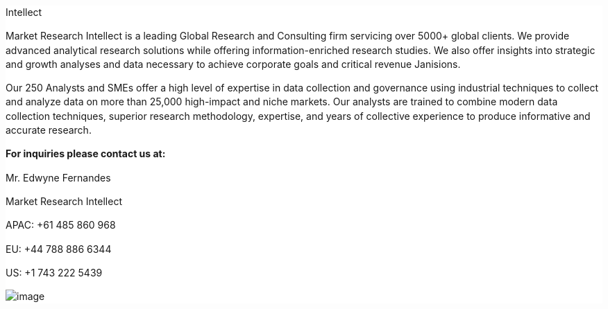 Intellect</span></strong></p><p><span class="">Market Research Intellect is a leading Global Research and Consulting firm servicing over 5000+ global clients. We provide advanced analytical research solutions while offering information-enriched research studies.&nbsp;</span>We also offer insights into strategic and growth analyses and data necessary to achieve corporate goals and critical revenue Janisions.</p><p><span class="">Our 250 Analysts and SMEs offer a high level of expertise in data collection and governance using industrial techniques to collect and analyze data on more than 25,000 high-impact and niche markets. Our analysts are trained to combine modern data collection techniques, superior research methodology, expertise, and years of collective experience to produce informative and accurate research.</span></p><p><strong>For inquiries please contact us at:</strong></p><p>Mr. Edwyne Fernandes</p><p>Market Research Intellect</p><p>APAC: +61 485 860 968</p><p>EU: +44 788 886 6344</p><p>US: +1 743 222 5439</p>
![image](https://github.com/user-attachments/assets/ae9a2de8-86eb-4b84-8f2b-dbecc55305df)
